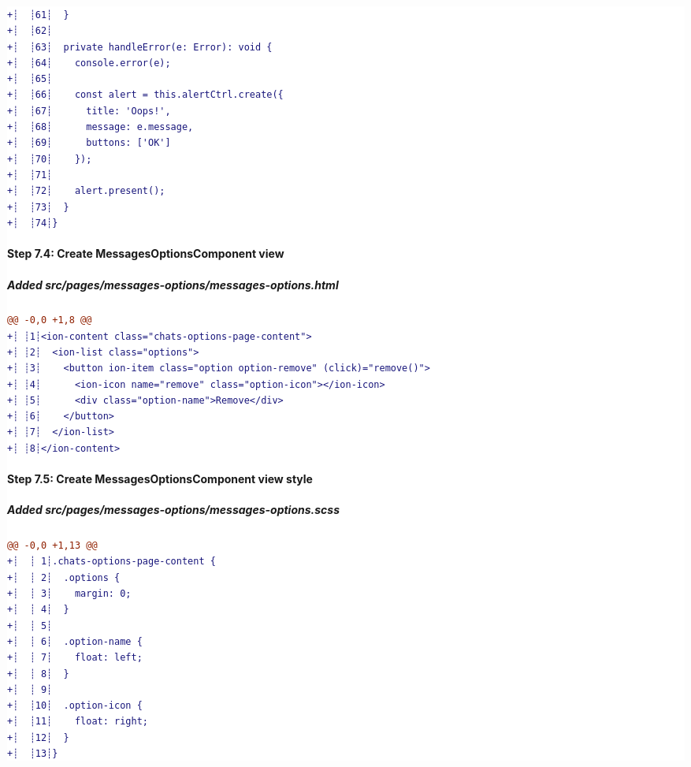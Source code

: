 ```diff
+┊  ┊61┊  }
+┊  ┊62┊
+┊  ┊63┊  private handleError(e: Error): void {
+┊  ┊64┊    console.error(e);
+┊  ┊65┊
+┊  ┊66┊    const alert = this.alertCtrl.create({
+┊  ┊67┊      title: 'Oops!',
+┊  ┊68┊      message: e.message,
+┊  ┊69┊      buttons: ['OK']
+┊  ┊70┊    });
+┊  ┊71┊
+┊  ┊72┊    alert.present();
+┊  ┊73┊  }
+┊  ┊74┊}
```
[}]: #

[{]: <helper> (diff_step 7.4)
#### Step 7.4: Create MessagesOptionsComponent view

##### Added src/pages/messages-options/messages-options.html
```diff
@@ -0,0 +1,8 @@
+┊ ┊1┊<ion-content class="chats-options-page-content">
+┊ ┊2┊  <ion-list class="options">
+┊ ┊3┊    <button ion-item class="option option-remove" (click)="remove()">
+┊ ┊4┊      <ion-icon name="remove" class="option-icon"></ion-icon>
+┊ ┊5┊      <div class="option-name">Remove</div>
+┊ ┊6┊    </button>
+┊ ┊7┊  </ion-list>
+┊ ┊8┊</ion-content>
```
[}]: #

[{]: <helper> (diff_step 7.5)
#### Step 7.5: Create MessagesOptionsComponent view style

##### Added src/pages/messages-options/messages-options.scss
```diff
@@ -0,0 +1,13 @@
+┊  ┊ 1┊.chats-options-page-content {
+┊  ┊ 2┊  .options {
+┊  ┊ 3┊    margin: 0;
+┊  ┊ 4┊  }
+┊  ┊ 5┊
+┊  ┊ 6┊  .option-name {
+┊  ┊ 7┊    float: left;
+┊  ┊ 8┊  }
+┊  ┊ 9┊
+┊  ┊10┊  .option-icon {
+┊  ┊11┊    float: right;
+┊  ┊12┊  }
+┊  ┊13┊}
```
[}]: #


[{]: <region> (header)
[{]: <region> (body)
[{]: <helper> (diff_step 7.2)
[{]: <helper> (diff_step 7.3)
[{]: <helper> (diff_step 7.6)
[{]: <helper> (diff_step 7.7)
[{]: <helper> (diff_step 7.8)
[{]: <helper> (diff_step 7.9)
[{]: <helper> (diff_step 7.11)
[{]: <helper> (diff_step 7.12)
[{]: <helper> (diff_step 7.14 src/declarations.d.ts)
[{]: <helper> (diff_step 7.15)
[{]: <helper> (diff_step 7.16)
[{]: <helper> (diff_step 7.17)
[{]: <helper> (diff_step 7.18)
[{]: <helper> (diff_step 7.19)
[{]: <region> (footer)
[{]: <helper> (nav_step)